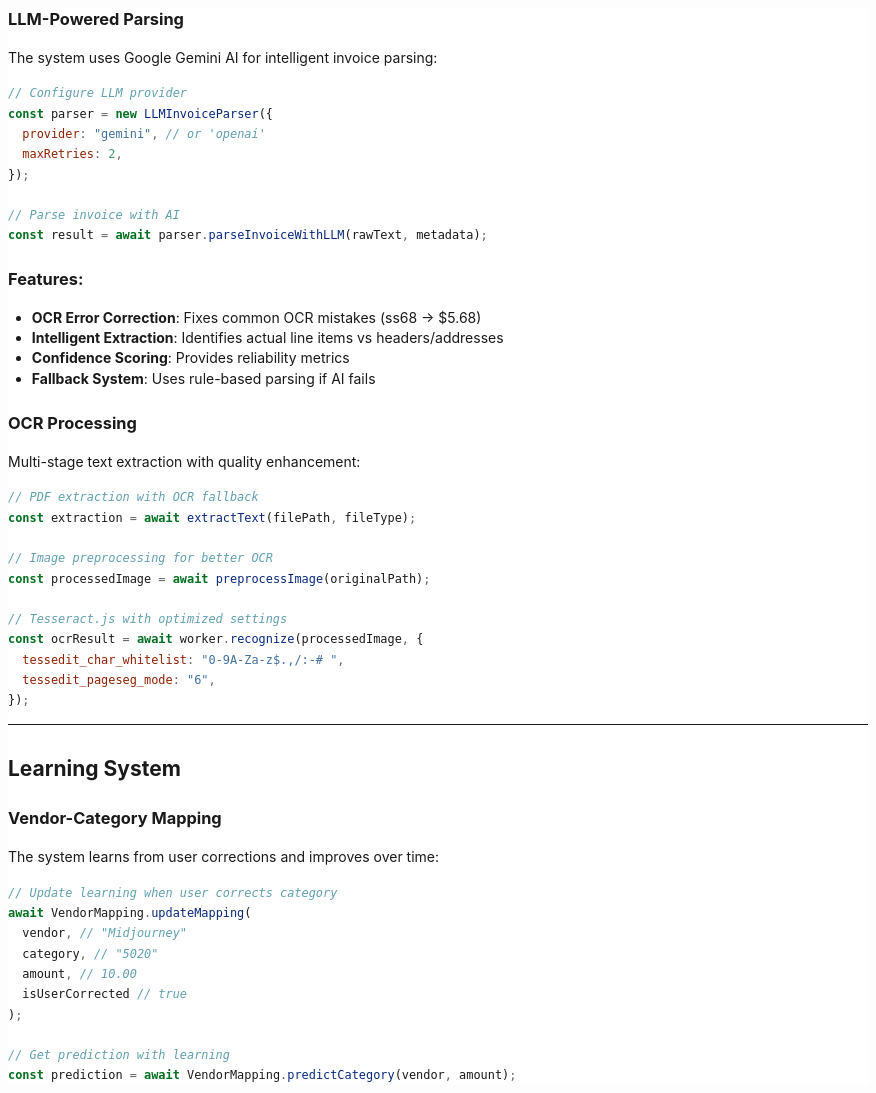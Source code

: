 ### LLM-Powered Parsing

The system uses Google Gemini AI for intelligent invoice parsing:

```javascript
// Configure LLM provider
const parser = new LLMInvoiceParser({
  provider: "gemini", // or 'openai'
  maxRetries: 2,
});

// Parse invoice with AI
const result = await parser.parseInvoiceWithLLM(rawText, metadata);
```

### Features:

- **OCR Error Correction**: Fixes common OCR mistakes (ss68 → $5.68)
- **Intelligent Extraction**: Identifies actual line items vs headers/addresses
- **Confidence Scoring**: Provides reliability metrics
- **Fallback System**: Uses rule-based parsing if AI fails

### OCR Processing

Multi-stage text extraction with quality enhancement:

```javascript
// PDF extraction with OCR fallback
const extraction = await extractText(filePath, fileType);

// Image preprocessing for better OCR
const processedImage = await preprocessImage(originalPath);

// Tesseract.js with optimized settings
const ocrResult = await worker.recognize(processedImage, {
  tessedit_char_whitelist: "0-9A-Za-z$.,/:-# ",
  tessedit_pageseg_mode: "6",
});
```

---

## Learning System

### Vendor-Category Mapping

The system learns from user corrections and improves over time:

```javascript
// Update learning when user corrects category
await VendorMapping.updateMapping(
  vendor, // "Midjourney"
  category, // "5020"
  amount, // 10.00
  isUserCorrected // true
);

// Get prediction with learning
const prediction = await VendorMapping.predictCategory(vendor, amount);
```
